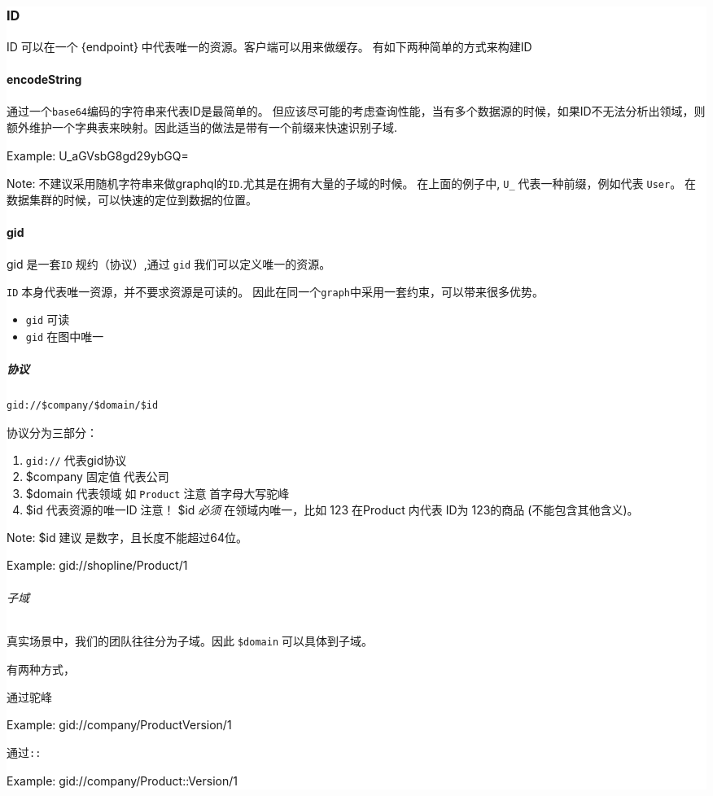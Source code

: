 ### ID
ID 可以在一个 {endpoint} 中代表唯一的资源。客户端可以用来做缓存。
有如下两种简单的方式来构建ID


#### encodeString
通过一个`base64`编码的字符串来代表ID是最简单的。
但应该尽可能的考虑查询性能，当有多个数据源的时候，如果ID不无法分析出领域，则额外维护一个字典表来映射。因此适当的做法是带有一个前缀来快速识别子域.

Example:
U_aGVsbG8gd29ybGQ=


Note:
不建议采用随机字符串来做graphql的`ID`.尤其是在拥有大量的子域的时候。 
在上面的例子中, `U_` 代表一种前缀，例如代表 `User`。
在数据集群的时候，可以快速的定位到数据的位置。



#### gid 

gid 是一套`ID` 规约（协议）,通过 `gid` 我们可以定义唯一的资源。

`ID` 本身代表唯一资源，并不要求资源是可读的。 因此在同一个`graph`中采用一套约束，可以带来很多优势。

- `gid` 可读 
- `gid` 在图中唯一

##### 协议
`gid://$company/$domain/$id`

协议分为三部分：

1. `gid://` 代表gid协议
2. $company  固定值 代表公司
3. $domain  代表领域 如 `Product` 注意 首字母大写驼峰
4. $id 代表资源的唯一ID  注意！ $id _必须_ 在领域内唯一，比如 123 在Product 内代表 ID为 123的商品 (不能包含其他含义)。

Note:
    $id 建议 是数字，且长度不能超过64位。


Example:
    gid://shopline/Product/1
    
###### 子域
真实场景中，我们的团队往往分为子域。因此 `$domain` 可以具体到子域。

有两种方式，

通过驼峰

Example:
gid://company/ProductVersion/1

通过`::`

Example:
gid://company/Product::Version/1
